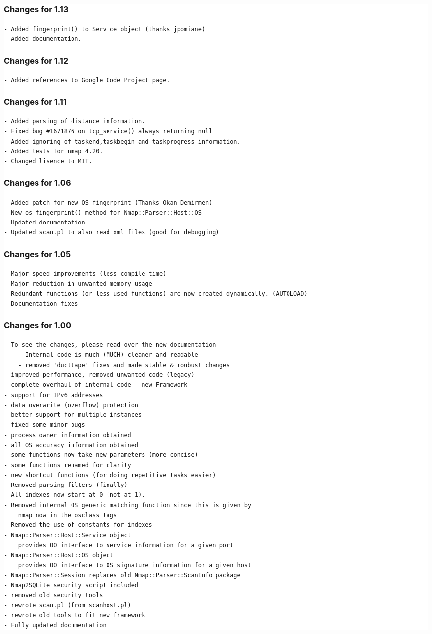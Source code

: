 ### Changes for 1.13
	- Added fingerprint() to Service object (thanks jpomiane)
	- Added documentation.

### Changes for 1.12
	- Added references to Google Code Project page.

### Changes for 1.11
	- Added parsing of distance information.
	- Fixed bug #1671876 on tcp_service() always returning null
	- Added ignoring of taskend,taskbegin and taskprogress information.
	- Added tests for nmap 4.20.
	- Changed lisence to MIT.

### Changes for 1.06
	- Added patch for new OS fingerprint (Thanks Okan Demirmen)
	- New os_fingerprint() method for Nmap::Parser::Host::OS
	- Updated documentation
	- Updated scan.pl to also read xml files (good for debugging)

### Changes for 1.05
	- Major speed improvements (less compile time)
	- Major reduction in unwanted memory usage
	- Redundant functions (or less used functions) are now created dynamically. (AUTOLOAD)
	- Documentation fixes

### Changes for 1.00
	- To see the changes, please read over the new documentation
		- Internal code is much (MUCH) cleaner and readable
		- removed 'ducttape' fixes and made stable & roubust changes
	- improved performance, removed unwanted code (legacy)
	- complete overhaul of internal code - new Framework
	- support for IPv6 addresses
	- data overwrite (overflow) protection
	- better support for multiple instances
	- fixed some minor bugs
	- process owner information obtained
	- all OS accuracy information obtained
	- some functions now take new parameters (more concise)
	- some functions renamed for clarity
	- new shortcut functions (for doing repetitive tasks easier)
	- Removed parsing filters (finally)
	- All indexes now start at 0 (not at 1).
	- Removed internal OS generic matching function since this is given by
		nmap now in the osclass tags
	- Removed the use of constants for indexes
	- Nmap::Parser::Host::Service object
		provides OO interface to service information for a given port
	- Nmap::Parser::Host::OS object
		provides OO interface to OS signature information for a given host
	- Nmap::Parser::Session replaces old Nmap::Parser::ScanInfo package
	- Nmap2SQLite security script included
	- removed old security tools
	- rewrote scan.pl (from scanhost.pl)
	- rewrote old tools to fit new framework
	- Fully updated documentation
